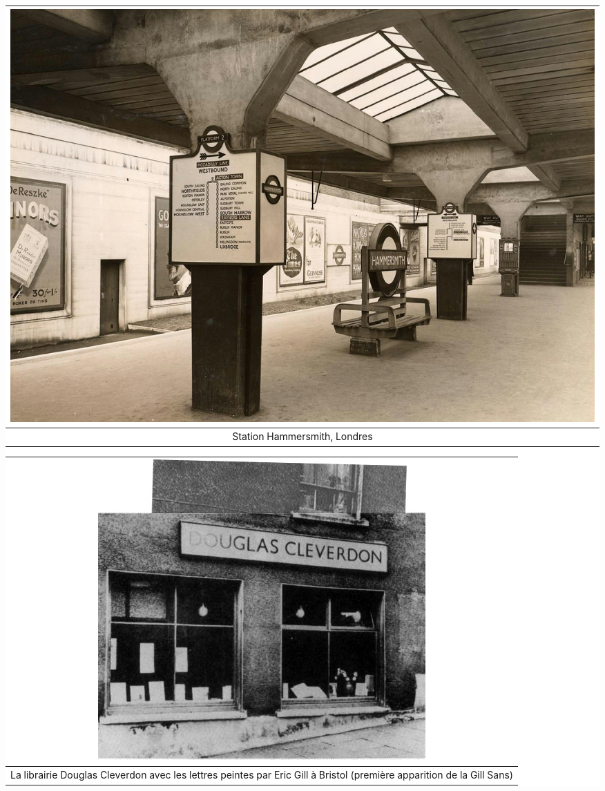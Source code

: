 |![](/overview-writing-history/links/overview-writing-history_136.jpg)|
|:------------------------------------------:|
| Station Hammersmith, Londres                                        |

|![](/overview-writing-history/links/overview-writing-history_138.jpg)|
|:------------------------------------------:|
| La librairie Douglas Cleverdon avec les lettres peintes par Eric Gill à Bristol (première apparition de la Gill Sans)                                        |
